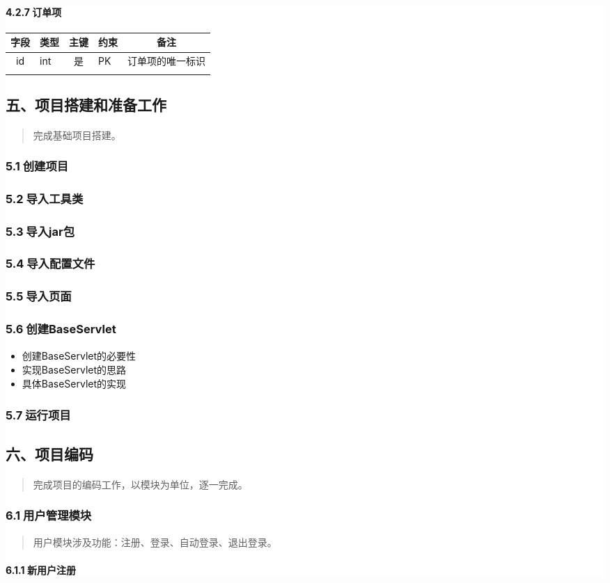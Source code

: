 #### 4.2.7 订单项

| 字段 | 类型 | 主键 | 约束 | 备注             |
| :--: | ---- | :--: | ---- | ---------------- |
|  id  | int  |  是  | PK   | 订单项的唯一标识 |
|      |      |      |      |                  |

## 五、项目搭建和准备工作

> 完成基础项目搭建。

### 5.1 创建项目

### 5.2 导入工具类

### 5.3 导入jar包

### 5.4 导入配置文件

### 5.5 导入页面

### 5.6 创建BaseServlet

* 创建BaseServlet的必要性
* 实现BaseServlet的思路
* 具体BaseServlet的实现

### 5.7 运行项目

## 六、项目编码

> 完成项目的编码工作，以模块为单位，逐一完成。

### 6.1 用户管理模块

> 用户模块涉及功能：注册、登录、自动登录、退出登录。

#### 6.1.1 新用户注册

